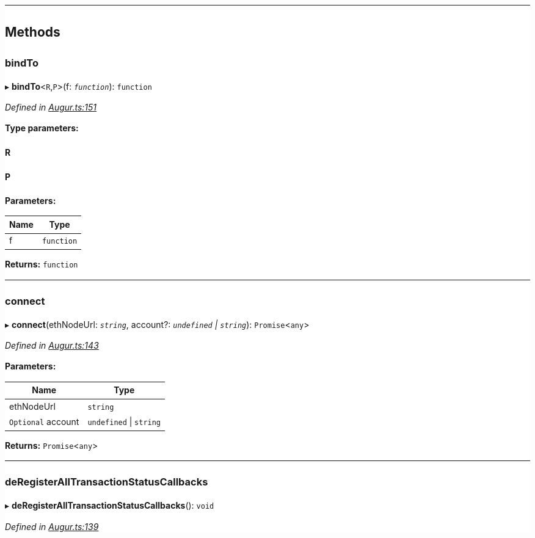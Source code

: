 ___

## Methods

<a id="bindto"></a>

###  bindTo

▸ **bindTo**<`R`,`P`>(f: *`function`*): `function`

*Defined in [Augur.ts:151](https://github.com/AugurProject/augur/blob/1991ef64ef/packages/augur-sdk/src/Augur.ts#L151)*

**Type parameters:**

#### R 
#### P 
**Parameters:**

| Name | Type |
| ------ | ------ |
| f | `function` |

**Returns:** `function`

___
<a id="connect"></a>

###  connect

▸ **connect**(ethNodeUrl: *`string`*, account?: *`undefined` \| `string`*): `Promise`<`any`>

*Defined in [Augur.ts:143](https://github.com/AugurProject/augur/blob/1991ef64ef/packages/augur-sdk/src/Augur.ts#L143)*

**Parameters:**

| Name | Type |
| ------ | ------ |
| ethNodeUrl | `string` |
| `Optional` account | `undefined` \| `string` |

**Returns:** `Promise`<`any`>

___
<a id="deregisteralltransactionstatuscallbacks"></a>

###  deRegisterAllTransactionStatusCallbacks

▸ **deRegisterAllTransactionStatusCallbacks**(): `void`

*Defined in [Augur.ts:139](https://github.com/AugurProject/augur/blob/1991ef64ef/packages/augur-sdk/src/Augur.ts#L139)*

